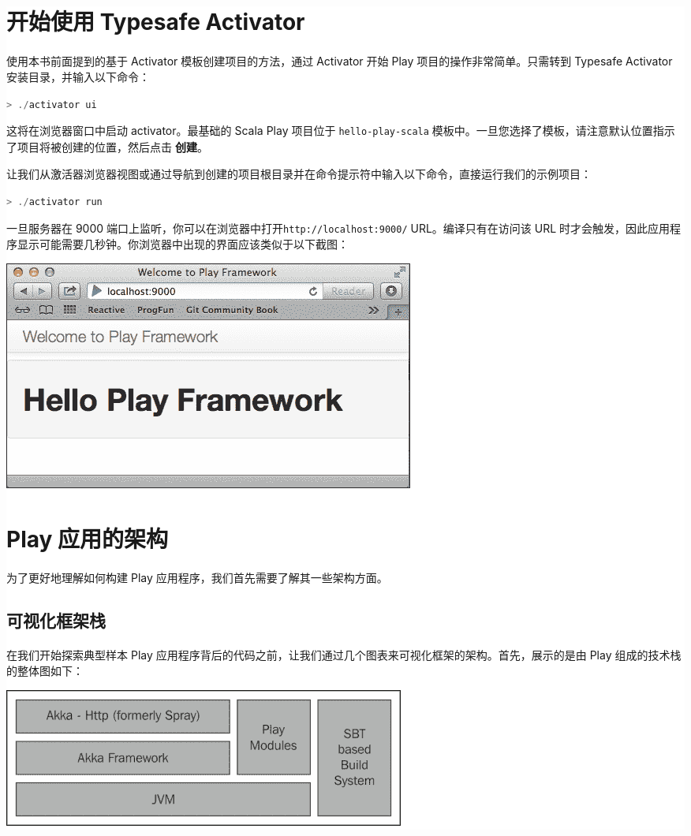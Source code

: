 # 开始使用 Typesafe Activator

使用本书前面提到的基于 Activator 模板创建项目的方法，通过 Activator 开始 Play 项目的操作非常简单。只需转到 Typesafe Activator 安装目录，并输入以下命令：

```java
> ./activator ui

```

这将在浏览器窗口中启动 activator。最基础的 Scala Play 项目位于 `hello-play-scala` 模板中。一旦您选择了模板，请注意默认位置指示了项目将被创建的位置，然后点击 **创建**。

让我们从激活器浏览器视图或通过导航到创建的项目根目录并在命令提示符中输入以下命令，直接运行我们的示例项目：

```java
> ./activator run

```

一旦服务器在 9000 端口上监听，你可以在浏览器中打开`http://localhost:9000/` URL。编译只有在访问该 URL 时才会触发，因此应用程序显示可能需要几秒钟。你浏览器中出现的界面应该类似于以下截图：

![使用 Typesafe Activator 入门](img/3637OS_05_03.jpg)

# Play 应用的架构

为了更好地理解如何构建 Play 应用程序，我们首先需要了解其一些架构方面。

## 可视化框架栈

在我们开始探索典型样本 Play 应用程序背后的代码之前，让我们通过几个图表来可视化框架的架构。首先，展示的是由 Play 组成的技术栈的整体图如下：

![可视化框架栈](img/3637OS_05_12.jpg)
